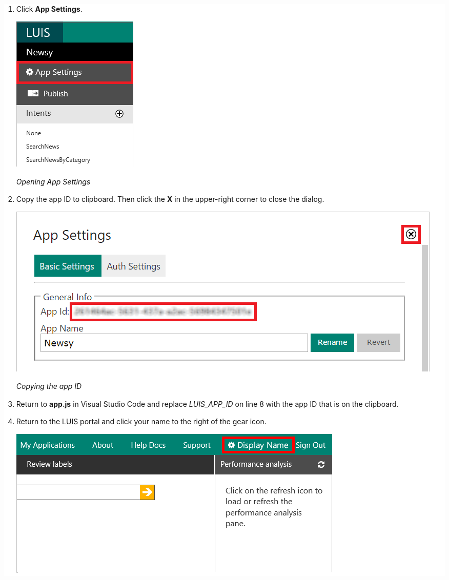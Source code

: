 1. Click **App Settings**.
 
    ![Opening App Settings](Images/luis-click-app-settings.png)

    _Opening App Settings_
 
1. Copy the app ID to clipboard. Then click the **X** in the upper-right corner to close the dialog.
 
    ![Copying the app ID](Images/luis-select-app-id.png)

    _Copying the app ID_
 
1. Return to **app.js** in Visual Studio Code and replace *LUIS_APP_ID* on line 8 with the app ID that is on the clipboard.
 
1. Return to the LUIS portal and click your name to the right of the gear icon.
 
    ![Accessing LUIS account settings](Images/luis-click-settings.png)
